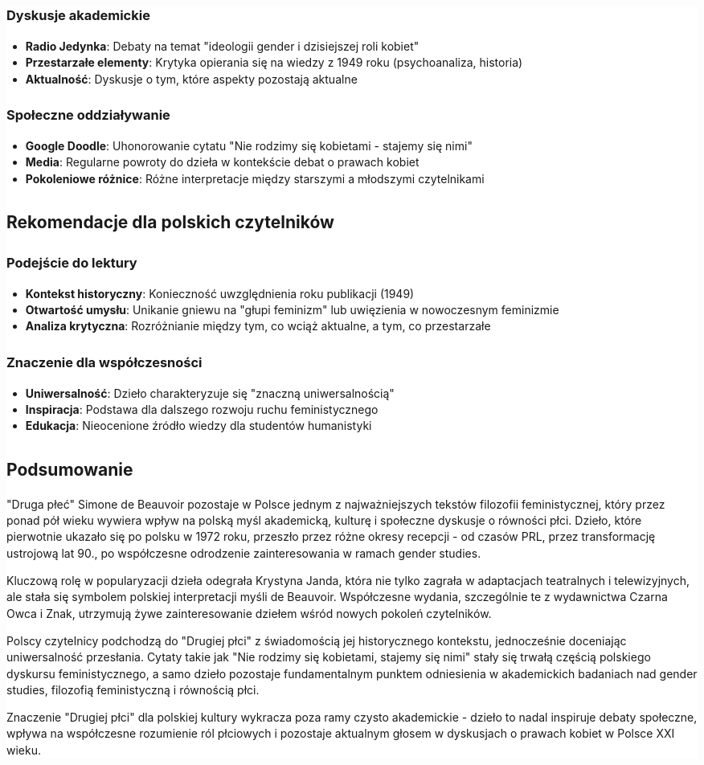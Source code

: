 ### Dyskusje akademickie
- **Radio Jedynka**: Debaty na temat "ideologii gender i dzisiejszej roli kobiet"
- **Przestarzałe elementy**: Krytyka opierania się na wiedzy z 1949 roku (psychoanaliza, historia)
- **Aktualność**: Dyskusje o tym, które aspekty pozostają aktualne

### Społeczne oddziaływanie
- **Google Doodle**: Uhonorowanie cytatu "Nie rodzimy się kobietami - stajemy się nimi"
- **Media**: Regularne powroty do dzieła w kontekście debat o prawach kobiet
- **Pokoleniowe różnice**: Różne interpretacje między starszymi a młodszymi czytelnikami

## Rekomendacje dla polskich czytelników

### Podejście do lektury
- **Kontekst historyczny**: Konieczność uwzględnienia roku publikacji (1949)
- **Otwartość umysłu**: Unikanie gniewu na "głupi feminizm" lub uwięzienia w nowoczesnym feminizmie
- **Analiza krytyczna**: Rozróżnianie między tym, co wciąż aktualne, a tym, co przestarzałe

### Znaczenie dla współczesności
- **Uniwersalność**: Dzieło charakteryzuje się "znaczną uniwersalnością"
- **Inspiracja**: Podstawa dla dalszego rozwoju ruchu feministycznego
- **Edukacja**: Nieocenione źródło wiedzy dla studentów humanistyki

## Podsumowanie

"Druga płeć" Simone de Beauvoir pozostaje w Polsce jednym z najważniejszych tekstów filozofii feministycznej, który przez ponad pół wieku wywiera wpływ na polską myśl akademicką, kulturę i społeczne dyskusje o równości płci. Dzieło, które pierwotnie ukazało się po polsku w 1972 roku, przeszło przez różne okresy recepcji - od czasów PRL, przez transformację ustrojową lat 90., po współczesne odrodzenie zainteresowania w ramach gender studies.

Kluczową rolę w popularyzacji dzieła odegrała Krystyna Janda, która nie tylko zagrała w adaptacjach teatralnych i telewizyjnych, ale stała się symbolem polskiej interpretacji myśli de Beauvoir. Współczesne wydania, szczególnie te z wydawnictwa Czarna Owca i Znak, utrzymują żywe zainteresowanie dziełem wśród nowych pokoleń czytelników.

Polscy czytelnicy podchodzą do "Drugiej płci" z świadomością jej historycznego kontekstu, jednocześnie doceniając uniwersalność przesłania. Cytaty takie jak "Nie rodzimy się kobietami, stajemy się nimi" stały się trwałą częścią polskiego dyskursu feministycznego, a samo dzieło pozostaje fundamentalnym punktem odniesienia w akademickich badaniach nad gender studies, filozofią feministyczną i równością płci.

Znaczenie "Drugiej płci" dla polskiej kultury wykracza poza ramy czysto akademickie - dzieło to nadal inspiruje debaty społeczne, wpływa na współczesne rozumienie ról płciowych i pozostaje aktualnym głosem w dyskusjach o prawach kobiet w Polsce XXI wieku.